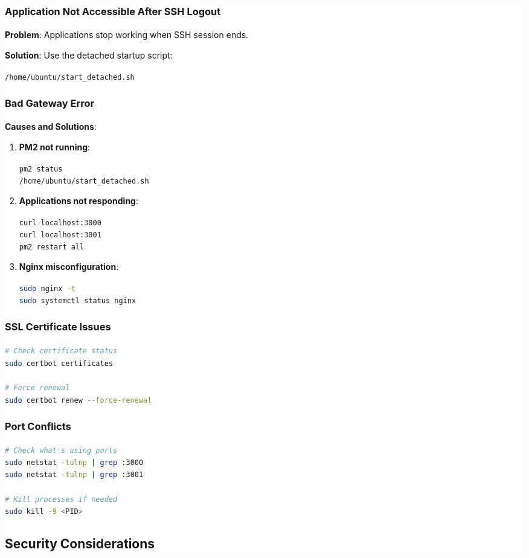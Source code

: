 ### Application Not Accessible After SSH Logout

**Problem**: Applications stop working when SSH session ends.

**Solution**: Use the detached startup script:
```bash
/home/ubuntu/start_detached.sh
```

### Bad Gateway Error

**Causes and Solutions**:

1. **PM2 not running**:
   ```bash
   pm2 status
   /home/ubuntu/start_detached.sh
   ```

2. **Applications not responding**:
   ```bash
   curl localhost:3000
   curl localhost:3001
   pm2 restart all
   ```

3. **Nginx misconfiguration**:
   ```bash
   sudo nginx -t
   sudo systemctl status nginx
   ```

### SSL Certificate Issues

```bash
# Check certificate status
sudo certbot certificates

# Force renewal
sudo certbot renew --force-renewal
```

### Port Conflicts

```bash
# Check what's using ports
sudo netstat -tulnp | grep :3000
sudo netstat -tulnp | grep :3001

# Kill processes if needed
sudo kill -9 <PID>
```

## Security Considerations
